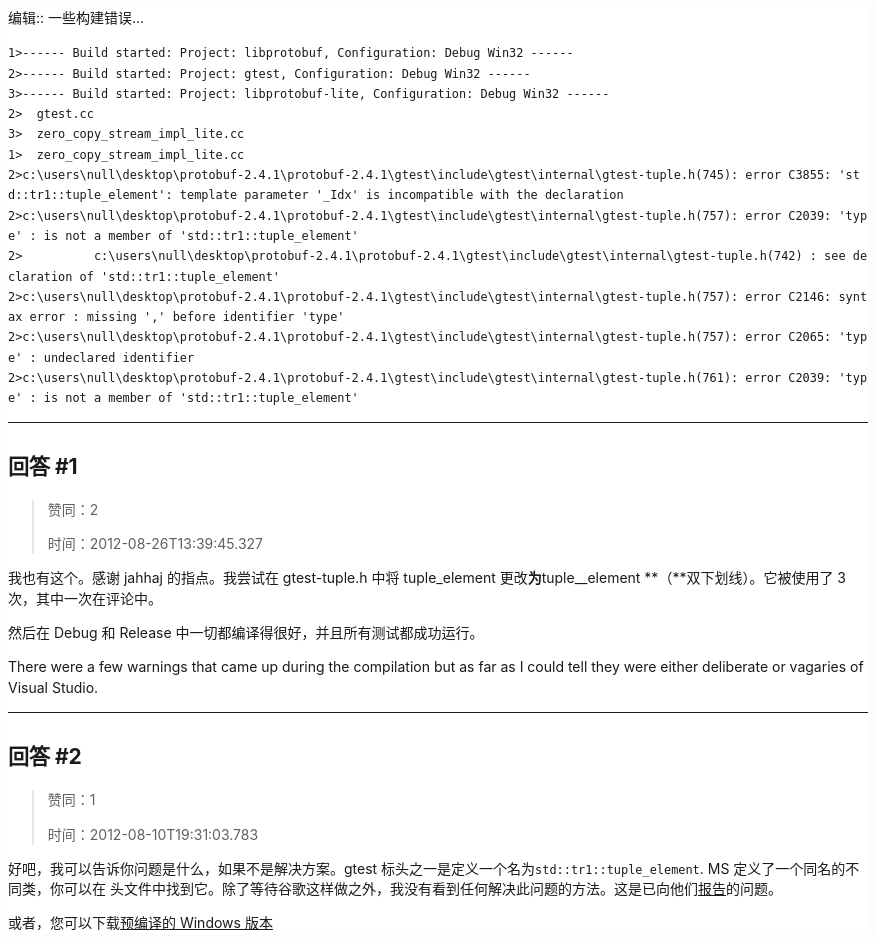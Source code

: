 编辑:: 一些构建错误...

```
1>------ Build started: Project: libprotobuf, Configuration: Debug Win32 ------
2>------ Build started: Project: gtest, Configuration: Debug Win32 ------
3>------ Build started: Project: libprotobuf-lite, Configuration: Debug Win32 ------
2>  gtest.cc
3>  zero_copy_stream_impl_lite.cc
1>  zero_copy_stream_impl_lite.cc
2>c:\users\null\desktop\protobuf-2.4.1\protobuf-2.4.1\gtest\include\gtest\internal\gtest-tuple.h(745): error C3855: 'std::tr1::tuple_element': template parameter '_Idx' is incompatible with the declaration
2>c:\users\null\desktop\protobuf-2.4.1\protobuf-2.4.1\gtest\include\gtest\internal\gtest-tuple.h(757): error C2039: 'type' : is not a member of 'std::tr1::tuple_element'
2>          c:\users\null\desktop\protobuf-2.4.1\protobuf-2.4.1\gtest\include\gtest\internal\gtest-tuple.h(742) : see declaration of 'std::tr1::tuple_element'
2>c:\users\null\desktop\protobuf-2.4.1\protobuf-2.4.1\gtest\include\gtest\internal\gtest-tuple.h(757): error C2146: syntax error : missing ',' before identifier 'type'
2>c:\users\null\desktop\protobuf-2.4.1\protobuf-2.4.1\gtest\include\gtest\internal\gtest-tuple.h(757): error C2065: 'type' : undeclared identifier
2>c:\users\null\desktop\protobuf-2.4.1\protobuf-2.4.1\gtest\include\gtest\internal\gtest-tuple.h(761): error C2039: 'type' : is not a member of 'std::tr1::tuple_element' 
```

* * *

## 回答 #1

> 赞同：2
> 
> 时间：2012-08-26T13:39:45.327

我也有这个。感谢 jahhaj 的指点。我尝试在 gtest-tuple.h 中将 tuple_element 更改**为**tuple__element **（**双下划线）。它被使用了 3 次，其中一次在评论中。

然后在 Debug 和 Release 中一切都编译得很好，并且所有测试都成功运行。

There were a few warnings that came up during the compilation but as far as I could tell they were either deliberate or vagaries of Visual Studio.

* * *

## 回答 #2

> 赞同：1
> 
> 时间：2012-08-10T19:31:03.783

好吧，我可以告诉你问题是什么，如果不是解决方案。gtest 标头之一是定义一个名为`std::tr1::tuple_element`. MS 定义了一个同名的不同类，你可以在 <utility> 头文件中找到它。除了等待谷歌这样做之外，我没有看到任何解决此问题的方法。这是已向他们[报告](https://groups.google.com/forum/?fromgroups#!topic/protobuf/wNVDiburA1Q%5B1-25%5D)的问题。

或者，您可以下载[预编译的 Windows 版本](http://code.google.com/p/protobuf/downloads/detail?name=protoc-2.4.1-win32.zip&can=2&q=)

